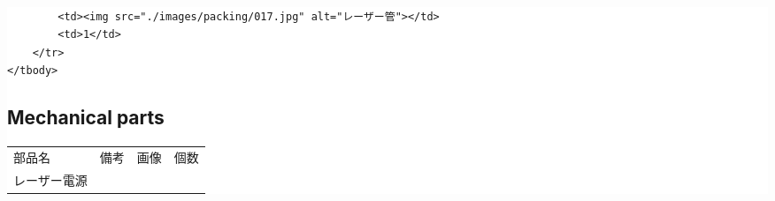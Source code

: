             <td><img src="./images/packing/017.jpg" alt="レーザー管"></td>
            <td>1</td>
        </tr>
    </tbody>
</table>

## Mechanical parts

<table class="packing-list">
    <tbody>
        <tr>
            <td>部品名</td>
            <td>備考</td>
            <td class="packing-img">画像</td>
            <td>個数</td>
        </tr>
        <tr>
            <td>レーザー電源</td>
            <td></td>